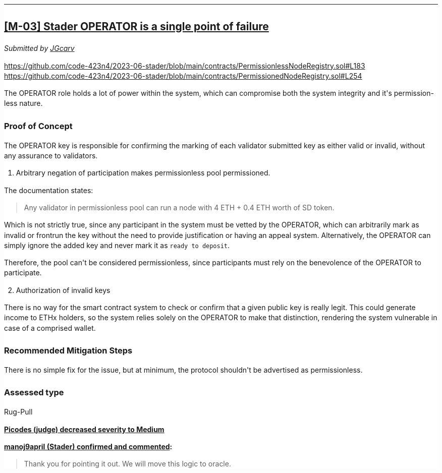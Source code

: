 ***

## [[M-03] Stader OPERATOR is a single point of failure](https://github.com/code-423n4/2022-06-stader-findings/issues/344)
*Submitted by [JGcarv](https://github.com/code-423n4/2022-06-stader-findings/issues/344)*

<https://github.com/code-423n4/2023-06-stader/blob/main/contracts/PermissionlessNodeRegistry.sol#L183> <br><https://github.com/code-423n4/2023-06-stader/blob/main/contracts/PermissionedNodeRegistry.sol#L254>

The OPERATOR role holds a lot of power within the system, which can compromise both the system integrity and it's permission-less nature.

### Proof of Concept

The OPERATOR key is responsible for confirming the marking of each validator submitted key as either valid or invalid, without any assurance to validators.

1.  Arbitrary negation of participation makes permissionless pool permissioned.

The documentation states:

> Any validator in permissionless pool can run a node with 4 ETH + 0.4 ETH worth of SD token.

Which is not strictly true, since any participant in the system must be vetted by the OPERATOR, which can arbitrarily mark as invalid or frontrun the key without the need to provide justification or having an appeal system. Alternatively, the OPERATOR can simply ignore the added key and never mark it as `ready to deposit`.

Therefore, the pool can't be considered permissionless, since participants must rely on the benevolence of the OPERATOR to participate.

2.  Authorization of invalid keys

There is no way for the smart contract system to check or confirm that a given public key is really legit. This could generate income to ETHx holders, so the system relies solely on the OPERATOR to make that distinction, rendering the system vulnerable in case of a comprised wallet.

### Recommended Mitigation Steps

There is no simple fix for the issue, but at minimum, the protocol shouldn't be advertised as permissionless.

### Assessed type

Rug-Pull

**[Picodes (judge) decreased severity to Medium](https://github.com/code-423n4/2022-06-stader-findings/issues/344#issuecomment-1591845515)**

**[manoj9april (Stader) confirmed and commented](https://github.com/code-423n4/2022-06-stader-findings/issues/344#issuecomment-1598329047):**
 > Thank you for pointing it out.
> We will move this logic to oracle.

